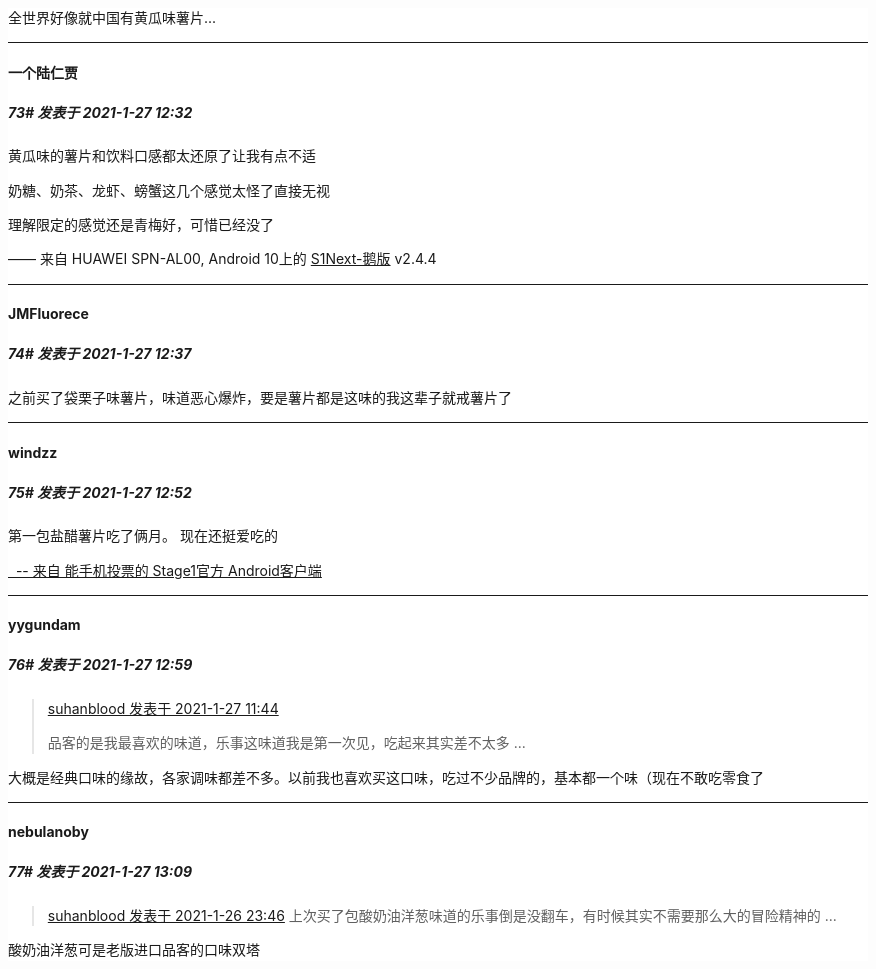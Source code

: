 
全世界好像就中国有黄瓜味薯片...


*****

####  一个陆仁贾  
##### 73#       发表于 2021-1-27 12:32


黄瓜味的薯片和饮料口感都太还原了让我有点不适

奶糖、奶茶、龙虾、螃蟹这几个感觉太怪了直接无视

理解限定的感觉还是青梅好，可惜已经没了

—— 来自 HUAWEI SPN-AL00, Android 10上的 [S1Next-鹅版](https://github.com/ykrank/S1-Next/releases) v2.4.4


*****

####  JMFluorece  
##### 74#       发表于 2021-1-27 12:37


之前买了袋栗子味薯片，味道恶心爆炸，要是薯片都是这味的我这辈子就戒薯片了


*****

####  windzz  
##### 75#       发表于 2021-1-27 12:52


第一包盐醋薯片吃了俩月。
现在还挺爱吃的

[  -- 来自 能手机投票的 Stage1官方 Android客户端](https://www.coolapk.com/apk/140634)


*****

####  yygundam  
##### 76#       发表于 2021-1-27 12:59


<blockquote><a href="httphttps://bbs.saraba1st.com/2b/forum.php?mod=redirect&amp;goto=findpost&amp;pid=50158117&amp;ptid=1984852" target="_blank">suhanblood 发表于 2021-1-27 11:44</a>

品客的是我最喜欢的味道，乐事这味道我是第一次见，吃起来其实差不太多 ...</blockquote>
大概是经典口味的缘故，各家调味都差不多。以前我也喜欢买这口味，吃过不少品牌的，基本都一个味（现在不敢吃零食了


*****

####  nebulanoby  
##### 77#       发表于 2021-1-27 13:09


<blockquote><a href="httphttps://bbs.saraba1st.com/2b/forum.php?mod=redirect&amp;goto=findpost&amp;pid=50154723&amp;ptid=1984852" target="_blank">suhanblood 发表于 2021-1-26 23:46</a>
上次买了包酸奶油洋葱味道的乐事倒是没翻车，有时候其实不需要那么大的冒险精神的 ...</blockquote>
酸奶油洋葱可是老版进口品客的口味双塔
